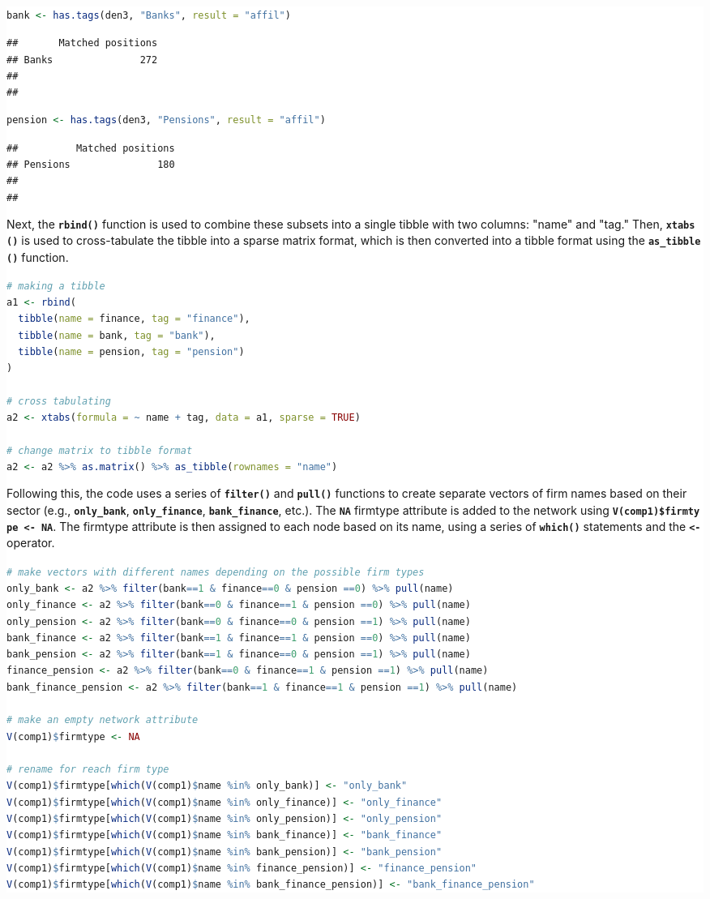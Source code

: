 ```r
bank <- has.tags(den3, "Banks", result = "affil")
```

```
##       Matched positions
## Banks               272
## 
## 
```

```r
pension <- has.tags(den3, "Pensions", result = "affil")
```

```
##          Matched positions
## Pensions               180
## 
## 
```

Next, the **`rbind()`** function is used to combine these subsets into a single tibble with two columns: "name" and "tag." Then, **`xtabs()`** is used to cross-tabulate the tibble into a sparse matrix format, which is then converted into a tibble format using the **`as_tibble()`** function.


```r
# making a tibble
a1 <- rbind(
  tibble(name = finance, tag = "finance"),
  tibble(name = bank, tag = "bank"),
  tibble(name = pension, tag = "pension")
)

# cross tabulating
a2 <- xtabs(formula = ~ name + tag, data = a1, sparse = TRUE) 

# change matrix to tibble format 
a2 <- a2 %>% as.matrix() %>% as_tibble(rownames = "name")
```

Following this, the code uses a series of **`filter()`** and **`pull()`** functions to create separate vectors of firm names based on their sector (e.g., **`only_bank`**, **`only_finance`**, **`bank_finance`**, etc.). The **`NA`** firmtype attribute is added to the network using **`V(comp1)$firmtype <- NA`**. The firmtype attribute is then assigned to each node based on its name, using a series of **`which()`** statements and the **`<-`** operator.


```r
# make vectors with different names depending on the possible firm types
only_bank <- a2 %>% filter(bank==1 & finance==0 & pension ==0) %>% pull(name)
only_finance <- a2 %>% filter(bank==0 & finance==1 & pension ==0) %>% pull(name)
only_pension <- a2 %>% filter(bank==0 & finance==0 & pension ==1) %>% pull(name)
bank_finance <- a2 %>% filter(bank==1 & finance==1 & pension ==0) %>% pull(name)
bank_pension <- a2 %>% filter(bank==1 & finance==0 & pension ==1) %>% pull(name)
finance_pension <- a2 %>% filter(bank==0 & finance==1 & pension ==1) %>% pull(name)
bank_finance_pension <- a2 %>% filter(bank==1 & finance==1 & pension ==1) %>% pull(name)

# make an empty network attribute
V(comp1)$firmtype <- NA

# rename for reach firm type 
V(comp1)$firmtype[which(V(comp1)$name %in% only_bank)] <- "only_bank"
V(comp1)$firmtype[which(V(comp1)$name %in% only_finance)] <- "only_finance"
V(comp1)$firmtype[which(V(comp1)$name %in% only_pension)] <- "only_pension"
V(comp1)$firmtype[which(V(comp1)$name %in% bank_finance)] <- "bank_finance"
V(comp1)$firmtype[which(V(comp1)$name %in% bank_pension)] <- "bank_pension"
V(comp1)$firmtype[which(V(comp1)$name %in% finance_pension)] <- "finance_pension"
V(comp1)$firmtype[which(V(comp1)$name %in% bank_finance_pension)] <- "bank_finance_pension"
```
